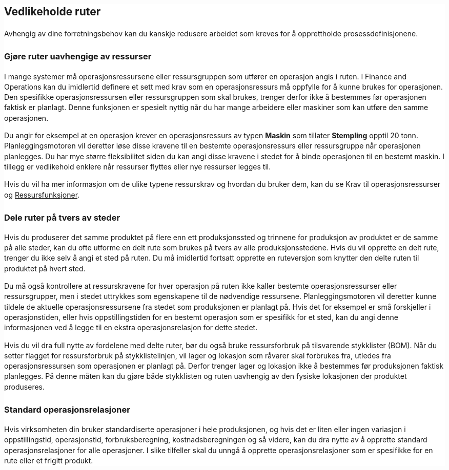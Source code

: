 ## <a name="maintaining-routes"></a>Vedlikeholde ruter
Avhengig av dine forretningsbehov kan du kanskje redusere arbeidet som kreves for å opprettholde prosessdefinisjonene.

### <a name="making-routes-independent-of-resources"></a>Gjøre ruter uavhengige av ressurser

I mange systemer må operasjonsressursene eller ressursgruppen som utfører en operasjon angis i ruten. I Finance and Operations kan du imidlertid definere et sett med krav som en operasjonsressurs må oppfylle for å kunne brukes for operasjonen. Den spesifikke operasjonsressursen eller ressursgruppen som skal brukes, trenger derfor ikke å bestemmes før operasjonen faktisk er planlagt. Denne funksjonen er spesielt nyttig når du har mange arbeidere eller maskiner som kan utføre den samme operasjonen.  

Du angir for eksempel at en operasjon krever en operasjonsressurs av typen **Maskin** som tillater **Stempling** opptil 20 tonn. Planleggingsmotoren vil deretter løse disse kravene til en bestemte operasjonsressurs eller ressursgruppe når operasjonen planlegges. Du har mye større fleksibilitet siden du kan angi disse kravene i stedet for å binde operasjonen til en bestemt maskin. I tillegg er vedlikehold enklere når ressurser flyttes eller nye ressurser legges til.  

Hvis du vil ha mer informasjon om de ulike typene ressurskrav og hvordan du bruker dem, kan du se Krav til operasjonsressurser og [Ressursfunksjoner](resource-capabilities.md).

### <a name="sharing-routes-across-sites"></a>Dele ruter på tvers av steder

Hvis du produserer det samme produktet på flere enn ett produksjonssted og trinnene for produksjon av produktet er de samme på alle steder, kan du ofte utforme en delt rute som brukes på tvers av alle produksjonsstedene. Hvis du vil opprette en delt rute, trenger du ikke selv å angi et sted på ruten. Du må imidlertid fortsatt opprette en ruteversjon som knytter den delte ruten til produktet på hvert sted.  

Du må også kontrollere at ressurskravene for hver operasjon på ruten ikke kaller bestemte operasjonsressurser eller ressursgrupper, men i stedet uttrykkes som egenskapene til de nødvendige ressursene. Planleggingsmotoren vil deretter kunne tildele de aktuelle operasjonsressursene fra stedet som produksjonen er planlagt på. Hvis det for eksempel er små forskjeller i operasjonstiden, eller hvis oppstillingstiden for en bestemt operasjon som er spesifikk for et sted, kan du angi denne informasjonen ved å legge til en ekstra operasjonsrelasjon for dette stedet.  

Hvis du vil dra full nytte av fordelene med delte ruter, bør du også bruke ressursforbruk på tilsvarende stykklister (BOM). Når du setter flagget for ressursforbruk på stykklistelinjen, vil lager og lokasjon som råvarer skal forbrukes fra, utledes fra operasjonsressursen som operasjonen er planlagt på. Derfor trenger lager og lokasjon ikke å bestemmes før produksjonen faktisk planlegges. På denne måten kan du gjøre både stykklisten og ruten uavhengig av den fysiske lokasjonen der produktet produseres.

### <a name="standard-operation-relations"></a>Standard operasjonsrelasjoner

Hvis virksomheten din bruker standardiserte operasjoner i hele produksjonen, og hvis det er liten eller ingen variasjon i oppstillingstid, operasjonstid, forbruksberegning, kostnadsberegningen og så videre, kan du dra nytte av å opprette standard operasjonsrelasjoner for alle operasjoner. I slike tilfeller skal du unngå å opprette operasjonsrelasjoner som er spesifikke for en rute eller et frigitt produkt.  
